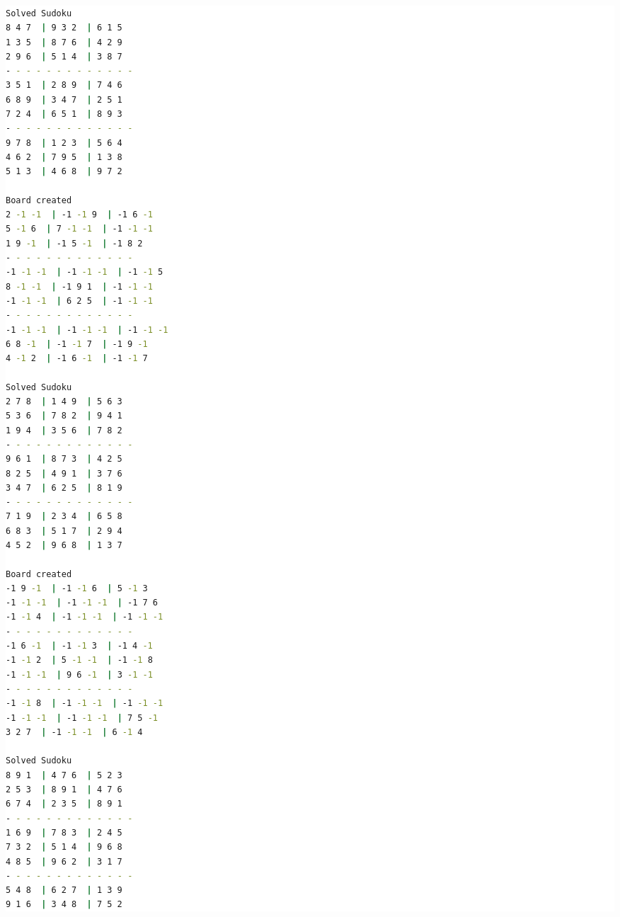 ```bash
Solved Sudoku 
8 4 7  | 9 3 2  | 6 1 5
1 3 5  | 8 7 6  | 4 2 9
2 9 6  | 5 1 4  | 3 8 7
- - - - - - - - - - - - -
3 5 1  | 2 8 9  | 7 4 6
6 8 9  | 3 4 7  | 2 5 1
7 2 4  | 6 5 1  | 8 9 3
- - - - - - - - - - - - -
9 7 8  | 1 2 3  | 5 6 4
4 6 2  | 7 9 5  | 1 3 8
5 1 3  | 4 6 8  | 9 7 2

Board created 
2 -1 -1  | -1 -1 9  | -1 6 -1
5 -1 6  | 7 -1 -1  | -1 -1 -1
1 9 -1  | -1 5 -1  | -1 8 2
- - - - - - - - - - - - -
-1 -1 -1  | -1 -1 -1  | -1 -1 5
8 -1 -1  | -1 9 1  | -1 -1 -1
-1 -1 -1  | 6 2 5  | -1 -1 -1
- - - - - - - - - - - - -
-1 -1 -1  | -1 -1 -1  | -1 -1 -1
6 8 -1  | -1 -1 7  | -1 9 -1
4 -1 2  | -1 6 -1  | -1 -1 7

Solved Sudoku 
2 7 8  | 1 4 9  | 5 6 3
5 3 6  | 7 8 2  | 9 4 1
1 9 4  | 3 5 6  | 7 8 2
- - - - - - - - - - - - -
9 6 1  | 8 7 3  | 4 2 5
8 2 5  | 4 9 1  | 3 7 6
3 4 7  | 6 2 5  | 8 1 9
- - - - - - - - - - - - -
7 1 9  | 2 3 4  | 6 5 8
6 8 3  | 5 1 7  | 2 9 4
4 5 2  | 9 6 8  | 1 3 7

Board created 
-1 9 -1  | -1 -1 6  | 5 -1 3
-1 -1 -1  | -1 -1 -1  | -1 7 6
-1 -1 4  | -1 -1 -1  | -1 -1 -1
- - - - - - - - - - - - -
-1 6 -1  | -1 -1 3  | -1 4 -1
-1 -1 2  | 5 -1 -1  | -1 -1 8
-1 -1 -1  | 9 6 -1  | 3 -1 -1
- - - - - - - - - - - - -
-1 -1 8  | -1 -1 -1  | -1 -1 -1
-1 -1 -1  | -1 -1 -1  | 7 5 -1
3 2 7  | -1 -1 -1  | 6 -1 4

Solved Sudoku 
8 9 1  | 4 7 6  | 5 2 3
2 5 3  | 8 9 1  | 4 7 6
6 7 4  | 2 3 5  | 8 9 1
- - - - - - - - - - - - -
1 6 9  | 7 8 3  | 2 4 5
7 3 2  | 5 1 4  | 9 6 8
4 8 5  | 9 6 2  | 3 1 7
- - - - - - - - - - - - -
5 4 8  | 6 2 7  | 1 3 9
9 1 6  | 3 4 8  | 7 5 2
```